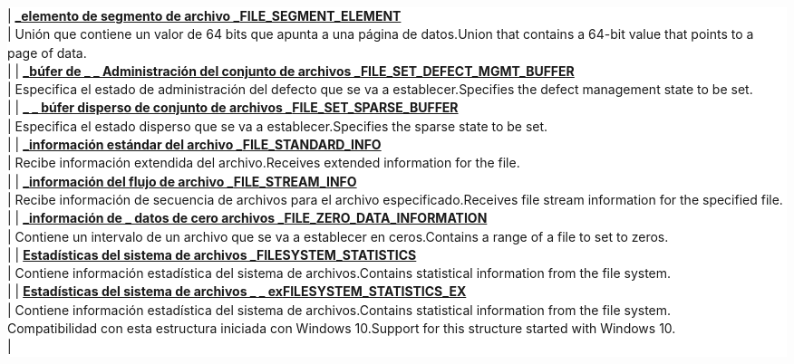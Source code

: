 | [<span data-ttu-id="adcd4-199">**\_elemento de segmento de archivo \_**</span><span class="sxs-lookup"><span data-stu-id="adcd4-199">**FILE\_SEGMENT\_ELEMENT**</span></span>](/windows/desktop/api/WinNT/ns-winnt-_file_segment_element)<br/>                                 | <span data-ttu-id="adcd4-200">Unión que contiene un valor de 64 bits que apunta a una página de datos.</span><span class="sxs-lookup"><span data-stu-id="adcd4-200">Union that contains a 64-bit value that points to a page of data.</span></span><br/>                                                                                                                                                         |
| [<span data-ttu-id="adcd4-201">**\_búfer de \_ \_ Administración del conjunto de archivos \_**</span><span class="sxs-lookup"><span data-stu-id="adcd4-201">**FILE\_SET\_DEFECT\_MGMT\_BUFFER**</span></span>](/windows/desktop/api/WinIoCtl/ns-winioctl-file_set_defect_mgmt_buffer)<br/>                 | <span data-ttu-id="adcd4-202">Especifica el estado de administración del defecto que se va a establecer.</span><span class="sxs-lookup"><span data-stu-id="adcd4-202">Specifies the defect management state to be set.</span></span><br/>                                                                                                                                                                          |
| [<span data-ttu-id="adcd4-203">**\_ \_ búfer disperso de conjunto de archivos \_**</span><span class="sxs-lookup"><span data-stu-id="adcd4-203">**FILE\_SET\_SPARSE\_BUFFER**</span></span>](/windows/desktop/api/WinIoCtl/ns-winioctl-file_set_sparse_buffer)<br/>                            | <span data-ttu-id="adcd4-204">Especifica el estado disperso que se va a establecer.</span><span class="sxs-lookup"><span data-stu-id="adcd4-204">Specifies the sparse state to be set.</span></span><br/>                                                                                                                                                                                     |
| [<span data-ttu-id="adcd4-205">**\_información estándar del archivo \_**</span><span class="sxs-lookup"><span data-stu-id="adcd4-205">**FILE\_STANDARD\_INFO**</span></span>](/windows/desktop/api/WinBase/ns-winbase-file_standard_info)<br/>                                     | <span data-ttu-id="adcd4-206">Recibe información extendida del archivo.</span><span class="sxs-lookup"><span data-stu-id="adcd4-206">Receives extended information for the file.</span></span><br/>                                                                                                                                                                               |
| [<span data-ttu-id="adcd4-207">**\_información del flujo de archivo \_**</span><span class="sxs-lookup"><span data-stu-id="adcd4-207">**FILE\_STREAM\_INFO**</span></span>](/windows/desktop/api/WinBase/ns-winbase-file_stream_info)<br/>                                         | <span data-ttu-id="adcd4-208">Recibe información de secuencia de archivos para el archivo especificado.</span><span class="sxs-lookup"><span data-stu-id="adcd4-208">Receives file stream information for the specified file.</span></span><br/>                                                                                                                                                                  |
| [<span data-ttu-id="adcd4-209">**\_información de \_ datos de cero archivos \_**</span><span class="sxs-lookup"><span data-stu-id="adcd4-209">**FILE\_ZERO\_DATA\_INFORMATION**</span></span>](/windows/desktop/api/WinIoCtl/ns-winioctl-file_zero_data_information)<br/>                | <span data-ttu-id="adcd4-210">Contiene un intervalo de un archivo que se va a establecer en ceros.</span><span class="sxs-lookup"><span data-stu-id="adcd4-210">Contains a range of a file to set to zeros.</span></span> <br/>                                                                                                                                                                              |
| [<span data-ttu-id="adcd4-211">**Estadísticas del sistema de archivos \_**</span><span class="sxs-lookup"><span data-stu-id="adcd4-211">**FILESYSTEM\_STATISTICS**</span></span>](/windows/desktop/api/WinIoCtl/ns-winioctl-filesystem_statistics)<br/>                                | <span data-ttu-id="adcd4-212">Contiene información estadística del sistema de archivos.</span><span class="sxs-lookup"><span data-stu-id="adcd4-212">Contains statistical information from the file system.</span></span><br/>                                                                                                                                                                    |
| [<span data-ttu-id="adcd4-213">**Estadísticas del sistema de archivos \_ \_ ex**</span><span class="sxs-lookup"><span data-stu-id="adcd4-213">**FILESYSTEM\_STATISTICS\_EX**</span></span>](/windows/desktop/api/WinIoCtl/ns-winioctl-filesystem_statistics_ex)<br/>                         | <span data-ttu-id="adcd4-214">Contiene información estadística del sistema de archivos.</span><span class="sxs-lookup"><span data-stu-id="adcd4-214">Contains statistical information from the file system.</span></span><br/> <span data-ttu-id="adcd4-215">Compatibilidad con esta estructura iniciada con Windows 10.</span><span class="sxs-lookup"><span data-stu-id="adcd4-215">Support for this structure started with Windows 10.</span></span><br/>                                                                                                     |